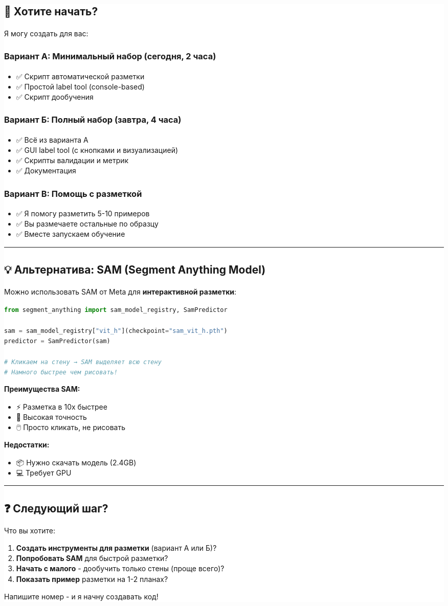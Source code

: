 
## 🚀 Хотите начать?

Я могу создать для вас:

### Вариант А: Минимальный набор (сегодня, 2 часа)
- ✅ Скрипт автоматической разметки
- ✅ Простой label tool (console-based)
- ✅ Скрипт дообучения

### Вариант Б: Полный набор (завтра, 4 часа)
- ✅ Всё из варианта А
- ✅ GUI label tool (с кнопками и визуализацией)
- ✅ Скрипты валидации и метрик
- ✅ Документация

### Вариант В: Помощь с разметкой
- ✅ Я помогу разметить 5-10 примеров
- ✅ Вы размечаете остальные по образцу
- ✅ Вместе запускаем обучение

---

## 💡 Альтернатива: SAM (Segment Anything Model)

Можно использовать SAM от Meta для **интерактивной разметки**:

```python
from segment_anything import sam_model_registry, SamPredictor

sam = sam_model_registry["vit_h"](checkpoint="sam_vit_h.pth")
predictor = SamPredictor(sam)

# Кликаем на стену → SAM выделяет всю стену
# Намного быстрее чем рисовать!
```

**Преимущества SAM:**
- ⚡ Разметка в 10x быстрее
- 🎯 Высокая точность
- 🖱️ Просто кликать, не рисовать

**Недостатки:**
- 📦 Нужно скачать модель (2.4GB)
- 💻 Требует GPU

---

## ❓ Следующий шаг?

Что вы хотите:

1. **Создать инструменты для разметки** (вариант А или Б)?
2. **Попробовать SAM** для быстрой разметки?
3. **Начать с малого** - дообучить только стены (проще всего)?
4. **Показать пример** разметки на 1-2 планах?

Напишите номер - и я начну создавать код!
